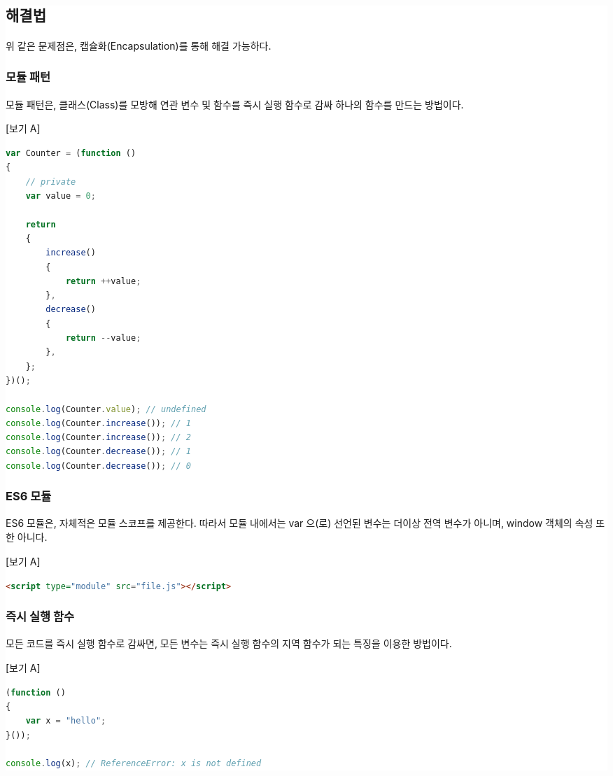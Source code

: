 ## 해결법

위 같은 문제점은, 캡슐화(Encapsulation)를 통해 해결 가능하다.

### 모듈 패턴

모듈 패턴은, 클래스(Class)를 모방해 연관 변수 및 함수를 즉시 실행 함수로 감싸 하나의 함수를 만드는 방법이다.

[보기 A]
```js
var Counter = (function ()
{
	// private
	var value = 0;

	return
	{
		increase()
		{
			return ++value;
		},
		decrease()
		{
			return --value;
		},
	};
})();

console.log(Counter.value); // undefined
console.log(Counter.increase()); // 1
console.log(Counter.increase()); // 2
console.log(Counter.decrease()); // 1
console.log(Counter.decrease()); // 0
```

### ES6 모듈

ES6 모듈은, 자체적은 모듈 스코프를 제공한다. 따라서 모듈 내에서는 var 으(로) 선언된 변수는 더이상 전역 변수가 아니며, window 객체의 속성 또한 아니다.

[보기 A]
```html
<script type="module" src="file.js"></script>
```

### 즉시 실행 함수

모든 코드를 즉시 실행 함수로 감싸면, 모든 변수는 즉시 실행 함수의 지역 함수가 되는 특징을 이용한 방법이다.

[보기 A]
```js
(function ()
{
	var x = "hello";
}());

console.log(x); // ReferenceError: x is not defined
```
